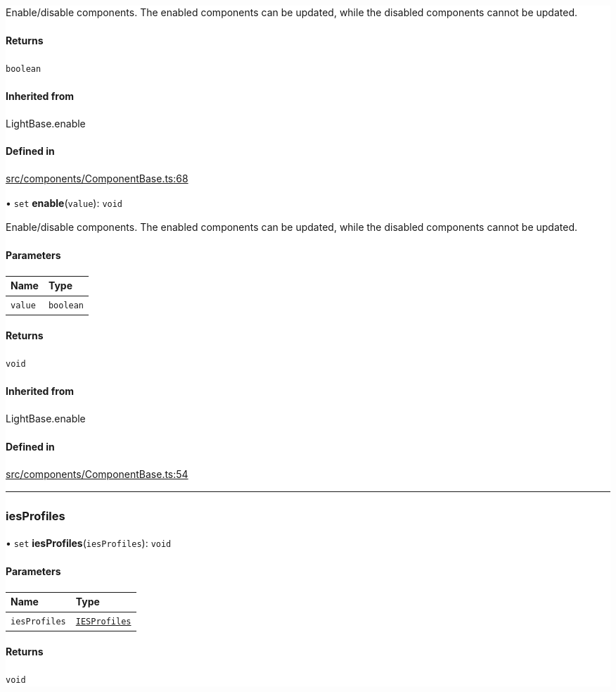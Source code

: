Enable/disable components. The enabled components can be updated, while the disabled components cannot be updated.

#### Returns

`boolean`

#### Inherited from

LightBase.enable

#### Defined in

[src/components/ComponentBase.ts:68](https://github.com/Orillusion/orillusion/blob/main/src/components/ComponentBase.ts#L68)

• `set` **enable**(`value`): `void`

Enable/disable components. The enabled components can be updated, while the disabled components cannot be updated.

#### Parameters

| Name | Type |
| :------ | :------ |
| `value` | `boolean` |

#### Returns

`void`

#### Inherited from

LightBase.enable

#### Defined in

[src/components/ComponentBase.ts:54](https://github.com/Orillusion/orillusion/blob/main/src/components/ComponentBase.ts#L54)

___

### iesProfiles

• `set` **iesProfiles**(`iesProfiles`): `void`

#### Parameters

| Name | Type |
| :------ | :------ |
| `iesProfiles` | [`IESProfiles`](IESProfiles.md) |

#### Returns

`void`
